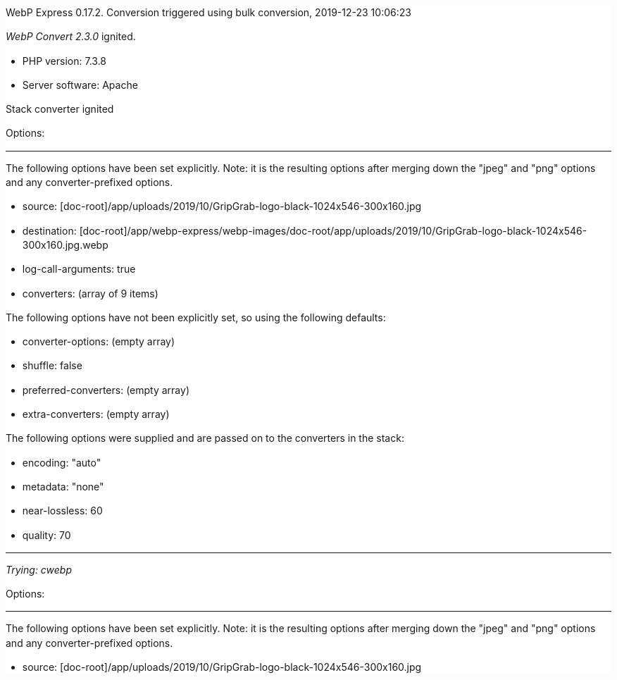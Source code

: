 WebP Express 0.17.2. Conversion triggered using bulk conversion, 2019-12-23 10:06:23


*WebP Convert 2.3.0*  ignited.

- PHP version: 7.3.8

- Server software: Apache


Stack converter ignited


Options:

------------

The following options have been set explicitly. Note: it is the resulting options after merging down the "jpeg" and "png" options and any converter-prefixed options.

- source: [doc-root]/app/uploads/2019/10/GripGrab-logo-black-1024x546-300x160.jpg

- destination: [doc-root]/app/webp-express/webp-images/doc-root/app/uploads/2019/10/GripGrab-logo-black-1024x546-300x160.jpg.webp

- log-call-arguments: true

- converters: (array of 9 items)


The following options have not been explicitly set, so using the following defaults:

- converter-options: (empty array)

- shuffle: false

- preferred-converters: (empty array)

- extra-converters: (empty array)


The following options were supplied and are passed on to the converters in the stack:

- encoding: "auto"

- metadata: "none"

- near-lossless: 60

- quality: 70

------------



*Trying: cwebp* 


Options:

------------

The following options have been set explicitly. Note: it is the resulting options after merging down the "jpeg" and "png" options and any converter-prefixed options.

- source: [doc-root]/app/uploads/2019/10/GripGrab-logo-black-1024x546-300x160.jpg
